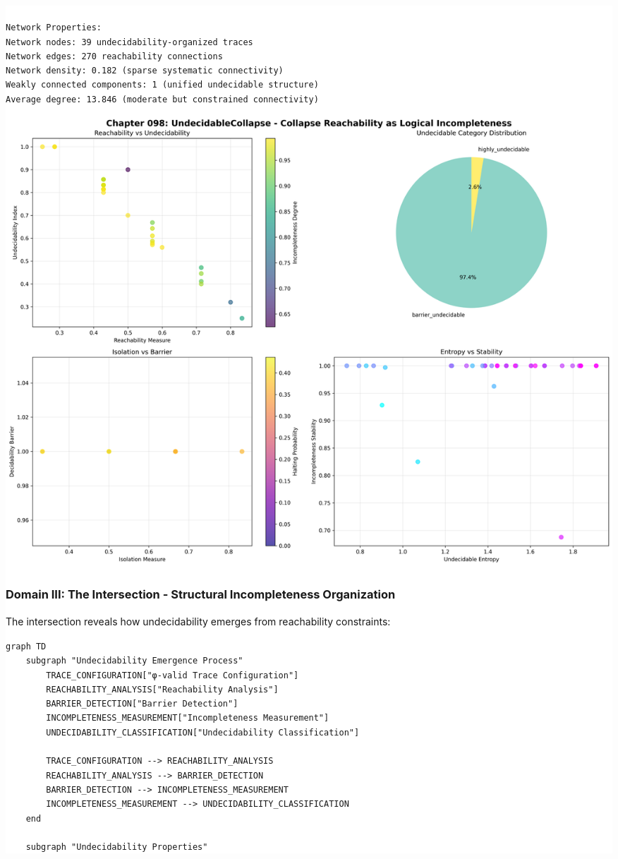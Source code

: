 ```text

Network Properties:
Network nodes: 39 undecidability-organized traces
Network edges: 270 reachability connections
Network density: 0.182 (sparse systematic connectivity)
Weakly connected components: 1 (unified undecidable structure)
Average degree: 13.846 (moderate but constrained connectivity)
```

![Undecidable Dynamics](chapter-098-undecidable-collapse-dynamics.png)

### Domain III: The Intersection - Structural Incompleteness Organization

The intersection reveals how undecidability emerges from reachability constraints:

```mermaid
graph TD
    subgraph "Undecidability Emergence Process"
        TRACE_CONFIGURATION["φ-valid Trace Configuration"]
        REACHABILITY_ANALYSIS["Reachability Analysis"]
        BARRIER_DETECTION["Barrier Detection"]
        INCOMPLETENESS_MEASUREMENT["Incompleteness Measurement"]
        UNDECIDABILITY_CLASSIFICATION["Undecidability Classification"]
        
        TRACE_CONFIGURATION --> REACHABILITY_ANALYSIS
        REACHABILITY_ANALYSIS --> BARRIER_DETECTION
        BARRIER_DETECTION --> INCOMPLETENESS_MEASUREMENT
        INCOMPLETENESS_MEASUREMENT --> UNDECIDABILITY_CLASSIFICATION
    end
    
    subgraph "Undecidability Properties"
```